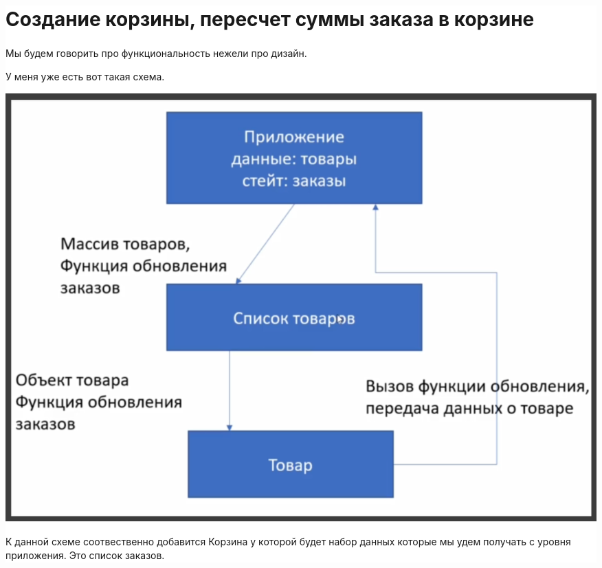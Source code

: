# Создание корзины, пересчет суммы заказа в корзине

Мы будем говорить про функциональность нежели про дизайн.

У меня уже есть вот такая схема.

![](img/001.png)

К данной схеме соотвественно добавится Корзина у которой будет набор данных которые мы удем получать с уровня приложения. Это список заказов.
